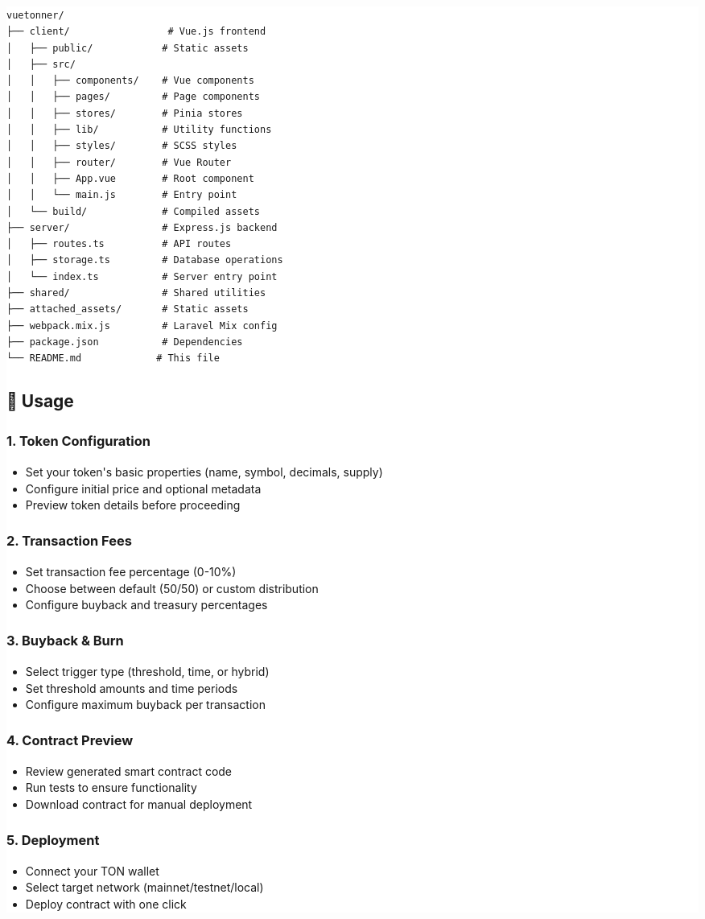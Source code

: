 ```
vuetonner/
├── client/                 # Vue.js frontend
│   ├── public/            # Static assets
│   ├── src/
│   │   ├── components/    # Vue components
│   │   ├── pages/         # Page components
│   │   ├── stores/        # Pinia stores
│   │   ├── lib/           # Utility functions
│   │   ├── styles/        # SCSS styles
│   │   ├── router/        # Vue Router
│   │   ├── App.vue        # Root component
│   │   └── main.js        # Entry point
│   └── build/             # Compiled assets
├── server/                # Express.js backend
│   ├── routes.ts          # API routes
│   ├── storage.ts         # Database operations
│   └── index.ts           # Server entry point
├── shared/                # Shared utilities
├── attached_assets/       # Static assets
├── webpack.mix.js         # Laravel Mix config
├── package.json           # Dependencies
└── README.md             # This file
```

## 🎯 Usage

### 1. Token Configuration
- Set your token's basic properties (name, symbol, decimals, supply)
- Configure initial price and optional metadata
- Preview token details before proceeding

### 2. Transaction Fees
- Set transaction fee percentage (0-10%)
- Choose between default (50/50) or custom distribution
- Configure buyback and treasury percentages

### 3. Buyback & Burn
- Select trigger type (threshold, time, or hybrid)
- Set threshold amounts and time periods
- Configure maximum buyback per transaction

### 4. Contract Preview
- Review generated smart contract code
- Run tests to ensure functionality
- Download contract for manual deployment

### 5. Deployment
- Connect your TON wallet
- Select target network (mainnet/testnet/local)
- Deploy contract with one click
